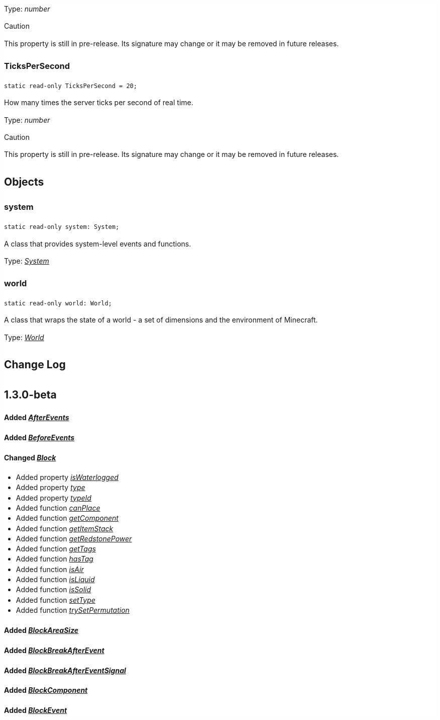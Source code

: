 Type: *number*

> [!CAUTION]
> This property is still in pre-release.  Its signature may change or it may be removed in future releases.

### **TicksPerSecond**
`static read-only TicksPerSecond = 20;`

How many times the server ticks per second of real time.

Type: *number*

> [!CAUTION]
> This property is still in pre-release.  Its signature may change or it may be removed in future releases.

## Objects
  
### **system**
`static read-only system: System;`

A class that provides system-level events and functions.

Type: [*System*](System.md)
  
### **world**
`static read-only world: World;`

A class that wraps the state of a world - a set of dimensions and the environment of Minecraft.

Type: [*World*](World.md)

## Change Log
## 1.3.0-beta
#### Added *[AfterEvents](AfterEvents.md)*
#### Added *[BeforeEvents](BeforeEvents.md)*
#### Changed *[Block](Block.md)*
- Added property *[isWaterlogged](Block.md#iswaterlogged)*
- Added property *[type](Block.md#type)*
- Added property *[typeId](Block.md#typeid)*
- Added function *[canPlace](Block.md#canplace)*
- Added function *[getComponent](Block.md#getcomponent)*
- Added function *[getItemStack](Block.md#getitemstack)*
- Added function *[getRedstonePower](Block.md#getredstonepower)*
- Added function *[getTags](Block.md#gettags)*
- Added function *[hasTag](Block.md#hastag)*
- Added function *[isAir](Block.md#isair)*
- Added function *[isLiquid](Block.md#isliquid)*
- Added function *[isSolid](Block.md#issolid)*
- Added function *[setType](Block.md#settype)*
- Added function *[trySetPermutation](Block.md#trysetpermutation)*
#### Added *[BlockAreaSize](BlockAreaSize.md)*
#### Added *[BlockBreakAfterEvent](BlockBreakAfterEvent.md)*
#### Added *[BlockBreakAfterEventSignal](BlockBreakAfterEventSignal.md)*
#### Added *[BlockComponent](BlockComponent.md)*
#### Added *[BlockEvent](BlockEvent.md)*